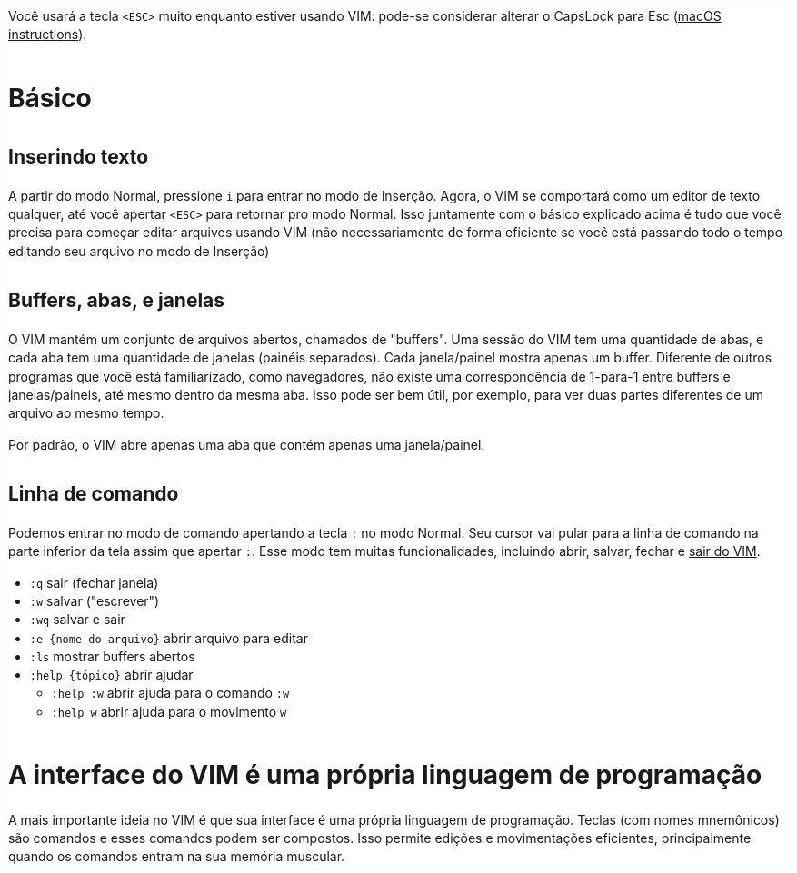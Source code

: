 Você usará a tecla `<ESC>` muito enquanto estiver usando VIM: pode-se
considerar alterar o CapsLock para Esc ([macOS instructions](https://vim.fandom.com/wiki/Map_caps_lock_to_escape_in_macOS)).

# Básico

## Inserindo texto

A partir do modo Normal, pressione `i` para entrar no modo de inserção.
Agora, o VIM se comportará como um editor de texto qualquer, até você
apertar `<ESC>` para retornar pro modo Normal. Isso juntamente com o básico
explicado acima é tudo que você precisa para começar editar arquivos usando
VIM (não necessariamente de forma eficiente se você está passando todo o tempo
editando seu arquivo no modo de Inserção)

## Buffers, abas, e janelas

O VIM mantém um conjunto de arquivos abertos, chamados de "buffers". Uma
sessão do VIM tem uma quantidade de abas, e cada aba tem uma quantidade de
janelas (painéis separados). Cada janela/painel mostra apenas um buffer.
Diferente de outros programas que você está familiarizado, como navegadores,
não existe uma correspondência de 1-para-1 entre buffers e janelas/paineis,
até mesmo dentro da mesma aba. Isso pode ser bem útil, por exemplo, para ver
duas partes diferentes de um arquivo ao mesmo tempo.

Por padrão, o VIM abre apenas uma aba que contém apenas uma janela/painel.

## Linha de comando

Podemos entrar no modo de comando apertando a tecla `:` no modo Normal. Seu
cursor vai pular para a linha de comando na parte inferior da tela assim que
apertar `:`. Esse modo tem muitas funcionalidades, incluindo abrir, salvar,
fechar e
[sair do VIM](https://twitter.com/iamdevloper/status/435555976687923200).

- `:q` sair (fechar janela)
- `:w` salvar ("escrever")
- `:wq` salvar e sair
- `:e {nome do arquivo}` abrir arquivo para editar
- `:ls` mostrar buffers abertos
- `:help {tópico}` abrir ajudar
    - `:help :w` abrir ajuda para o comando `:w`
    - `:help w` abrir ajuda para o movimento `w`

# A interface do VIM é uma própria linguagem de programação

A mais importante ideia no VIM é que sua interface é uma própria linguagem
de programação. Teclas (com nomes mnemônicos) são comandos e esses comandos
podem ser compostos. Isso permite edições e movimentações eficientes,
principalmente quando os comandos entram na sua memória muscular.
